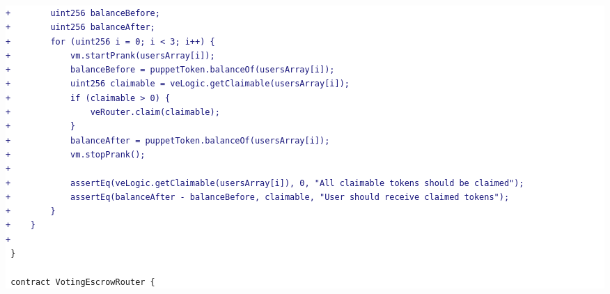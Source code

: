 ```diff
+        uint256 balanceBefore;
+        uint256 balanceAfter;
+        for (uint256 i = 0; i < 3; i++) {
+            vm.startPrank(usersArray[i]);
+            balanceBefore = puppetToken.balanceOf(usersArray[i]);
+            uint256 claimable = veLogic.getClaimable(usersArray[i]);
+            if (claimable > 0) {
+                veRouter.claim(claimable);
+            }
+            balanceAfter = puppetToken.balanceOf(usersArray[i]);
+            vm.stopPrank();
+
+            assertEq(veLogic.getClaimable(usersArray[i]), 0, "All claimable tokens should be claimed");
+            assertEq(balanceAfter - balanceBefore, claimable, "User should receive claimed tokens");
+        }
+    }
+
 }

 contract VotingEscrowRouter {
```
